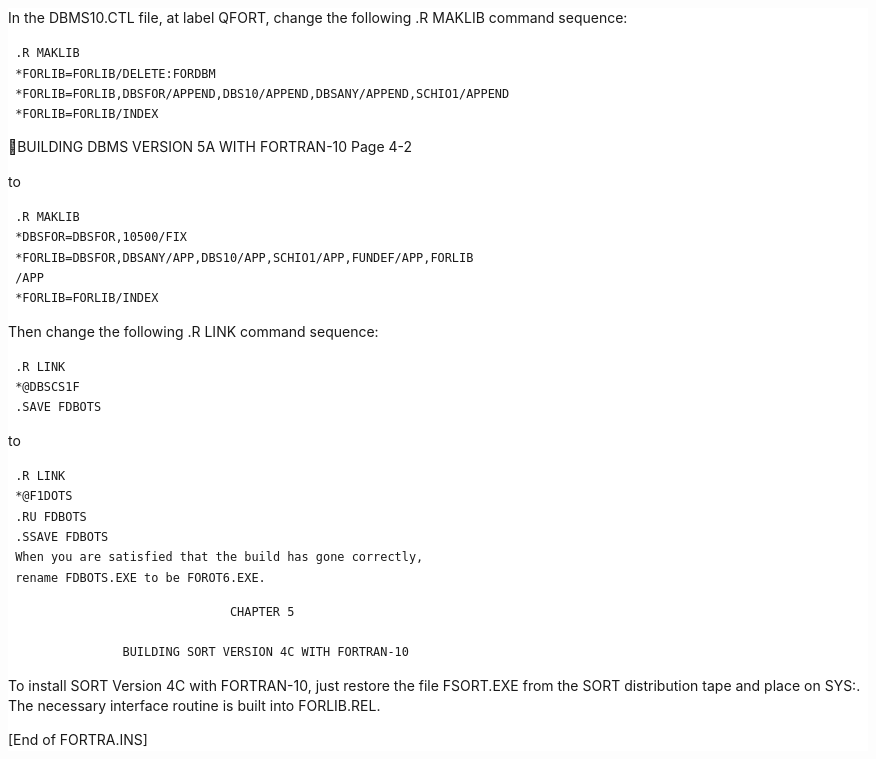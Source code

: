 In the DBMS10.CTL file, at label QFORT, change the following .R MAKLIB
command sequence:

     .R MAKLIB
     *FORLIB=FORLIB/DELETE:FORDBM
     *FORLIB=FORLIB,DBSFOR/APPEND,DBS10/APPEND,DBSANY/APPEND,SCHIO1/APPEND
     *FORLIB=FORLIB/INDEX
BUILDING DBMS VERSION 5A WITH FORTRAN-10                                Page 4-2


to

     .R MAKLIB
     *DBSFOR=DBSFOR,10500/FIX
     *FORLIB=DBSFOR,DBSANY/APP,DBS10/APP,SCHIO1/APP,FUNDEF/APP,FORLIB
     /APP
     *FORLIB=FORLIB/INDEX

Then change the following .R LINK command sequence:

     .R LINK
     *@DBSCS1F
     .SAVE FDBOTS

to

     .R LINK
     *@F1DOTS
     .RU FDBOTS
     .SSAVE FDBOTS
     When you are satisfied that the build has gone correctly,
     rename FDBOTS.EXE to be FOROT6.EXE.












                                   CHAPTER 5

                    BUILDING SORT VERSION 4C WITH FORTRAN-10



To install SORT Version 4C with FORTRAN-10, just restore the file FSORT.EXE from
the  SORT  distribution tape and place on SYS:.  The necessary interface routine
is built into FORLIB.REL.



[End of FORTRA.INS]

